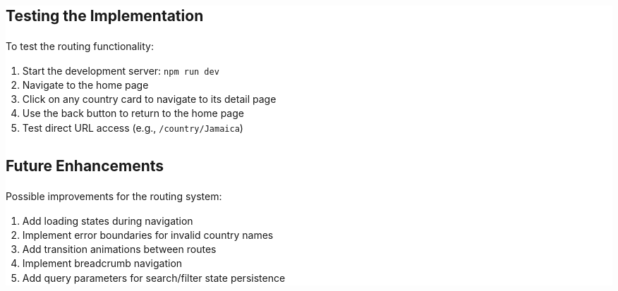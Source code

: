 ## Testing the Implementation

To test the routing functionality:

1. Start the development server: `npm run dev`
2. Navigate to the home page
3. Click on any country card to navigate to its detail page
4. Use the back button to return to the home page
5. Test direct URL access (e.g., `/country/Jamaica`)

## Future Enhancements

Possible improvements for the routing system:

1. Add loading states during navigation
2. Implement error boundaries for invalid country names
3. Add transition animations between routes
4. Implement breadcrumb navigation
5. Add query parameters for search/filter state persistence
